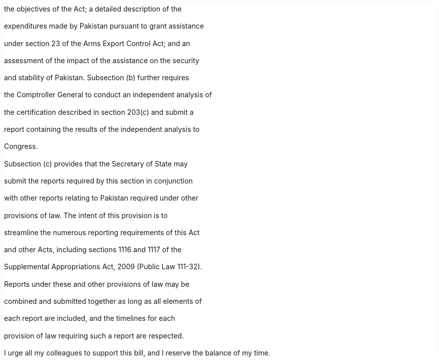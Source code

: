 
 the objectives of the Act; a detailed description of the 


 expenditures made by Pakistan pursuant to grant assistance 


 under section 23 of the Arms Export Control Act; and an 


 assessment of the impact of the assistance on the security 


 and stability of Pakistan. Subsection (b) further requires 


 the Comptroller General to conduct an independent analysis of 


 the certification described in section 203(c) and submit a 


 report containing the results of the independent analysis to 


 Congress.



 Subsection (c) provides that the Secretary of State may 


 submit the reports required by this section in conjunction 


 with other reports relating to Pakistan required under other 


 provisions of law. The intent of this provision is to 


 streamline the numerous reporting requirements of this Act 


 and other Acts, including sections 1116 and 1117 of the 


 Supplemental Appropriations Act, 2009 (Public Law 111-32). 


 Reports under these and other provisions of law may be 


 combined and submitted together as long as all elements of 


 each report are included, and the timelines for each 


 provision of law requiring such a report are respected.


I urge all my colleagues to support this bill, and I reserve the 
balance of my time.